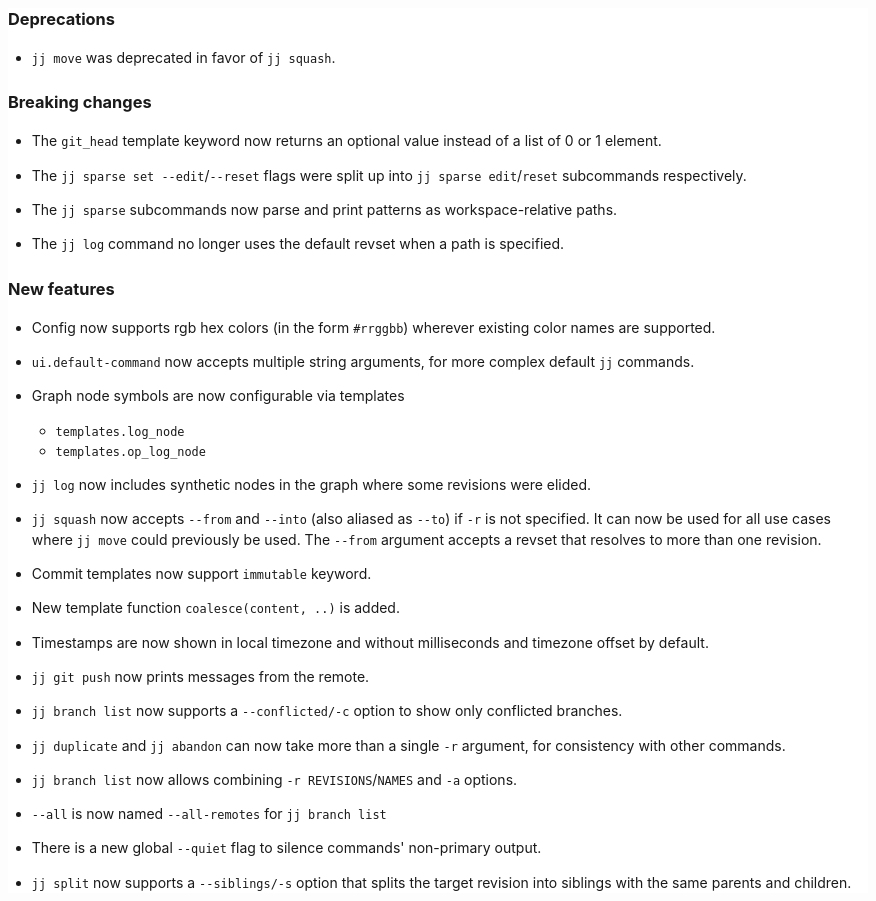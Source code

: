 ### Deprecations

- `jj move` was deprecated in favor of `jj squash`.

### Breaking changes

- The `git_head` template keyword now returns an optional value instead of a
  list of 0 or 1 element.

- The `jj sparse set --edit`/`--reset` flags were split up into `jj sparse edit`/`reset` subcommands respectively.

- The `jj sparse` subcommands now parse and print patterns as workspace-relative
  paths.

- The `jj log` command no longer uses the default revset when a path is specified.

### New features

- Config now supports rgb hex colors (in the form `#rrggbb`) wherever existing color names are supported.

- `ui.default-command` now accepts multiple string arguments, for more complex
  default `jj` commands.

- Graph node symbols are now configurable via templates

  - `templates.log_node`
  - `templates.op_log_node`

- `jj log` now includes synthetic nodes in the graph where some revisions were
  elided.

- `jj squash` now accepts `--from` and `--into` (also aliased as `--to`) if `-r`
  is not specified. It can now be used for all use cases where `jj move` could
  previously be used. The `--from` argument accepts a revset that resolves to
  more than one revision.

- Commit templates now support `immutable` keyword.

- New template function `coalesce(content, ..)` is added.

- Timestamps are now shown in local timezone and without milliseconds and
  timezone offset by default.

- `jj git push` now prints messages from the remote.

- `jj branch list` now supports a `--conflicted/-c` option to show only conflicted branches.

- `jj duplicate` and `jj abandon` can now take more than a single `-r` argument,
  for consistency with other commands.

- `jj branch list` now allows combining `-r REVISIONS`/`NAMES` and `-a` options.

- `--all` is now named `--all-remotes` for `jj branch list`

- There is a new global `--quiet` flag to silence commands' non-primary output.

- `jj split` now supports a `--siblings/-s` option that splits the target
  revision into siblings with the same parents and children.
